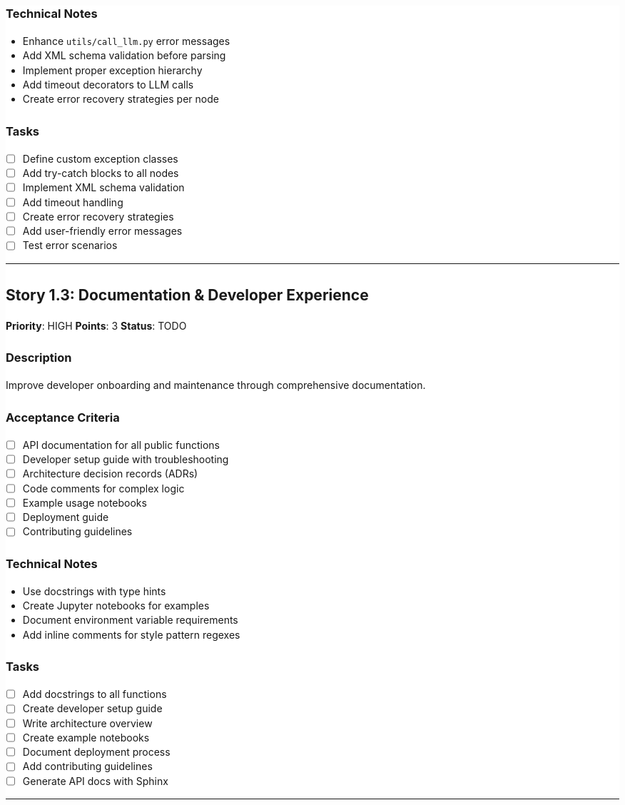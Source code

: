 ### Technical Notes
- Enhance `utils/call_llm.py` error messages
- Add XML schema validation before parsing
- Implement proper exception hierarchy
- Add timeout decorators to LLM calls
- Create error recovery strategies per node

### Tasks
- [ ] Define custom exception classes
- [ ] Add try-catch blocks to all nodes
- [ ] Implement XML schema validation
- [ ] Add timeout handling
- [ ] Create error recovery strategies
- [ ] Add user-friendly error messages
- [ ] Test error scenarios

---

## Story 1.3: Documentation & Developer Experience
**Priority**: HIGH
**Points**: 3
**Status**: TODO

### Description
Improve developer onboarding and maintenance through comprehensive documentation.

### Acceptance Criteria
- [ ] API documentation for all public functions
- [ ] Developer setup guide with troubleshooting
- [ ] Architecture decision records (ADRs)
- [ ] Code comments for complex logic
- [ ] Example usage notebooks
- [ ] Deployment guide
- [ ] Contributing guidelines

### Technical Notes
- Use docstrings with type hints
- Create Jupyter notebooks for examples
- Document environment variable requirements
- Add inline comments for style pattern regexes

### Tasks
- [ ] Add docstrings to all functions
- [ ] Create developer setup guide
- [ ] Write architecture overview
- [ ] Create example notebooks
- [ ] Document deployment process
- [ ] Add contributing guidelines
- [ ] Generate API docs with Sphinx

---